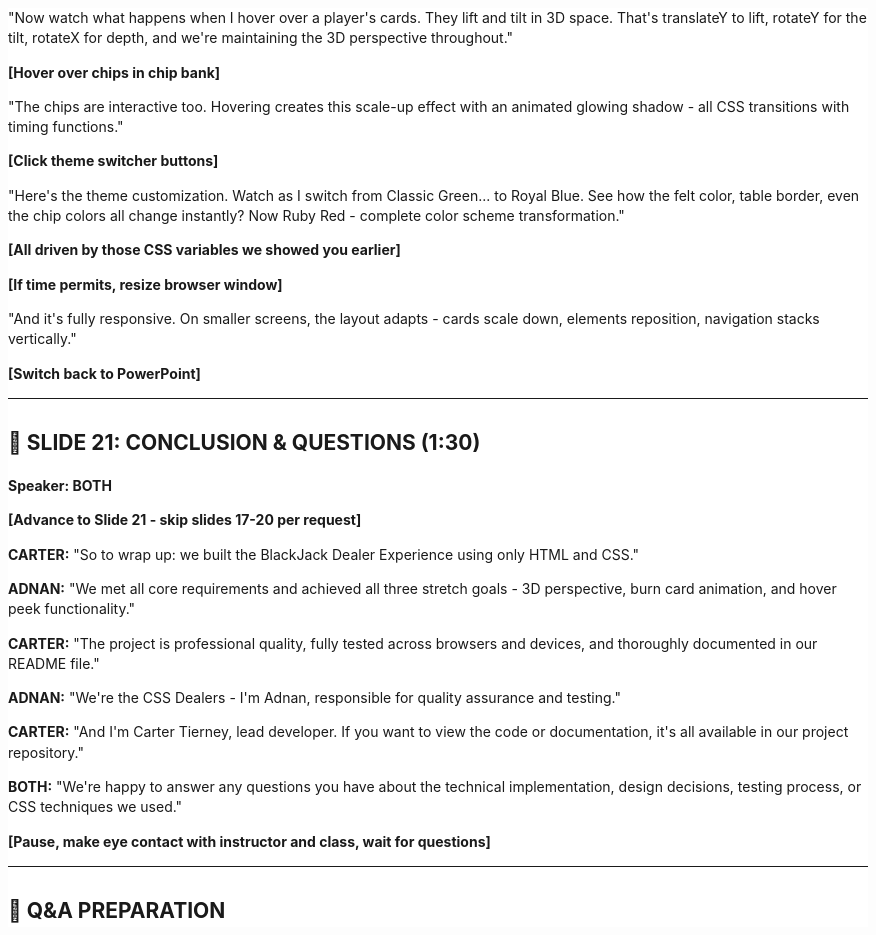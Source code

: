 "Now watch what happens when I hover over a player's cards. They lift and tilt in 3D space. That's translateY to lift, rotateY for the tilt, rotateX for depth, and we're maintaining the 3D perspective throughout."

**[Hover over chips in chip bank]**

"The chips are interactive too. Hovering creates this scale-up effect with an animated glowing shadow - all CSS transitions with timing functions."

**[Click theme switcher buttons]**

"Here's the theme customization. Watch as I switch from Classic Green... to Royal Blue. See how the felt color, table border, even the chip colors all change instantly? Now Ruby Red - complete color scheme transformation."

**[All driven by those CSS variables we showed you earlier]**

**[If time permits, resize browser window]**

"And it's fully responsive. On smaller screens, the layout adapts - cards scale down, elements reposition, navigation stacks vertically."

**[Switch back to PowerPoint]**

---

## 🎯 SLIDE 21: CONCLUSION & QUESTIONS (1:30)
**Speaker: BOTH**

**[Advance to Slide 21 - skip slides 17-20 per request]**

**CARTER:**
"So to wrap up: we built the BlackJack Dealer Experience using only HTML and CSS."

**ADNAN:**
"We met all core requirements and achieved all three stretch goals - 3D perspective, burn card animation, and hover peek functionality."

**CARTER:**
"The project is professional quality, fully tested across browsers and devices, and thoroughly documented in our README file."

**ADNAN:**
"We're the CSS Dealers - I'm Adnan, responsible for quality assurance and testing."

**CARTER:**
"And I'm Carter Tierney, lead developer. If you want to view the code or documentation, it's all available in our project repository."

**BOTH:**
"We're happy to answer any questions you have about the technical implementation, design decisions, testing process, or CSS techniques we used."

**[Pause, make eye contact with instructor and class, wait for questions]**

---

## 🎤 Q&A PREPARATION
